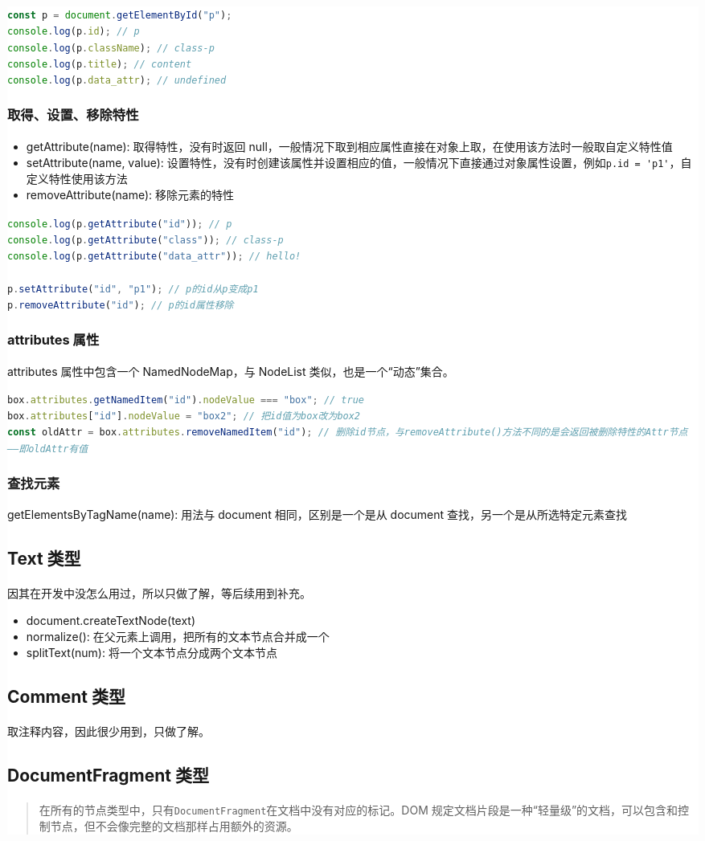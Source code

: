 ```js js
const p = document.getElementById("p");
console.log(p.id); // p
console.log(p.className); // class-p
console.log(p.title); // content
console.log(p.data_attr); // undefined
```

### 取得、设置、移除特性

- getAttribute(name): 取得特性，没有时返回 null，一般情况下取到相应属性直接在对象上取，在使用该方法时一般取自定义特性值
- setAttribute(name, value): 设置特性，没有时创建该属性并设置相应的值，一般情况下直接通过对象属性设置，例如`p.id = 'p1'`，自定义特性使用该方法
- removeAttribute(name): 移除元素的特性

```js js
console.log(p.getAttribute("id")); // p
console.log(p.getAttribute("class")); // class-p
console.log(p.getAttribute("data_attr")); // hello!

p.setAttribute("id", "p1"); // p的id从p变成p1
p.removeAttribute("id"); // p的id属性移除
```

### attributes 属性

attributes 属性中包含一个 NamedNodeMap，与 NodeList 类似，也是一个“动态”集合。

```js js
box.attributes.getNamedItem("id").nodeValue === "box"; // true
box.attributes["id"].nodeValue = "box2"; // 把id值为box改为box2
const oldAttr = box.attributes.removeNamedItem("id"); // 删除id节点，与removeAttribute()方法不同的是会返回被删除特性的Attr节点——即oldAttr有值
```

### 查找元素

getElementsByTagName(name): 用法与 document 相同，区别是一个是从 document 查找，另一个是从所选特定元素查找

## Text 类型

因其在开发中没怎么用过，所以只做了解，等后续用到补充。

- document.createTextNode(text)
- normalize(): 在父元素上调用，把所有的文本节点合并成一个
- splitText(num): 将一个文本节点分成两个文本节点

## Comment 类型

取注释内容，因此很少用到，只做了解。

## DocumentFragment 类型

> 在所有的节点类型中，只有`DocumentFragment`在文档中没有对应的标记。DOM 规定文档片段是一种“轻量级”的文档，可以包含和控制节点，但不会像完整的文档那样占用额外的资源。
